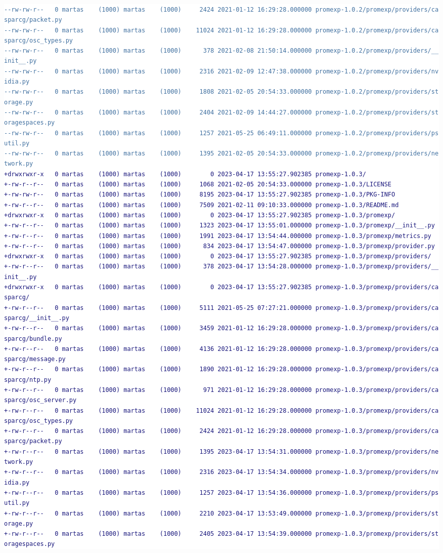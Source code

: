 ```diff
--rw-rw-r--   0 martas    (1000) martas    (1000)     2424 2021-01-12 16:29:28.000000 promexp-1.0.2/promexp/providers/casparcg/packet.py
--rw-rw-r--   0 martas    (1000) martas    (1000)    11024 2021-01-12 16:29:28.000000 promexp-1.0.2/promexp/providers/casparcg/osc_types.py
--rw-rw-r--   0 martas    (1000) martas    (1000)      378 2021-02-08 21:50:14.000000 promexp-1.0.2/promexp/providers/__init__.py
--rw-rw-r--   0 martas    (1000) martas    (1000)     2316 2021-02-09 12:47:38.000000 promexp-1.0.2/promexp/providers/nvidia.py
--rw-rw-r--   0 martas    (1000) martas    (1000)     1808 2021-02-05 20:54:33.000000 promexp-1.0.2/promexp/providers/storage.py
--rw-rw-r--   0 martas    (1000) martas    (1000)     2404 2021-02-09 14:44:27.000000 promexp-1.0.2/promexp/providers/storagespaces.py
--rw-rw-r--   0 martas    (1000) martas    (1000)     1257 2021-05-25 06:49:11.000000 promexp-1.0.2/promexp/providers/psutil.py
--rw-rw-r--   0 martas    (1000) martas    (1000)     1395 2021-02-05 20:54:33.000000 promexp-1.0.2/promexp/providers/network.py
+drwxrwxr-x   0 martas    (1000) martas    (1000)        0 2023-04-17 13:55:27.902385 promexp-1.0.3/
+-rw-r--r--   0 martas    (1000) martas    (1000)     1068 2021-02-05 20:54:33.000000 promexp-1.0.3/LICENSE
+-rw-rw-r--   0 martas    (1000) martas    (1000)     8195 2023-04-17 13:55:27.902385 promexp-1.0.3/PKG-INFO
+-rw-r--r--   0 martas    (1000) martas    (1000)     7509 2021-02-11 09:10:33.000000 promexp-1.0.3/README.md
+drwxrwxr-x   0 martas    (1000) martas    (1000)        0 2023-04-17 13:55:27.902385 promexp-1.0.3/promexp/
+-rw-r--r--   0 martas    (1000) martas    (1000)     1323 2023-04-17 13:55:01.000000 promexp-1.0.3/promexp/__init__.py
+-rw-r--r--   0 martas    (1000) martas    (1000)     1991 2023-04-17 13:54:44.000000 promexp-1.0.3/promexp/metrics.py
+-rw-r--r--   0 martas    (1000) martas    (1000)      834 2023-04-17 13:54:47.000000 promexp-1.0.3/promexp/provider.py
+drwxrwxr-x   0 martas    (1000) martas    (1000)        0 2023-04-17 13:55:27.902385 promexp-1.0.3/promexp/providers/
+-rw-r--r--   0 martas    (1000) martas    (1000)      378 2023-04-17 13:54:28.000000 promexp-1.0.3/promexp/providers/__init__.py
+drwxrwxr-x   0 martas    (1000) martas    (1000)        0 2023-04-17 13:55:27.902385 promexp-1.0.3/promexp/providers/casparcg/
+-rw-r--r--   0 martas    (1000) martas    (1000)     5111 2021-05-25 07:27:21.000000 promexp-1.0.3/promexp/providers/casparcg/__init__.py
+-rw-r--r--   0 martas    (1000) martas    (1000)     3459 2021-01-12 16:29:28.000000 promexp-1.0.3/promexp/providers/casparcg/bundle.py
+-rw-r--r--   0 martas    (1000) martas    (1000)     4136 2021-01-12 16:29:28.000000 promexp-1.0.3/promexp/providers/casparcg/message.py
+-rw-r--r--   0 martas    (1000) martas    (1000)     1890 2021-01-12 16:29:28.000000 promexp-1.0.3/promexp/providers/casparcg/ntp.py
+-rw-r--r--   0 martas    (1000) martas    (1000)      971 2021-01-12 16:29:28.000000 promexp-1.0.3/promexp/providers/casparcg/osc_server.py
+-rw-r--r--   0 martas    (1000) martas    (1000)    11024 2021-01-12 16:29:28.000000 promexp-1.0.3/promexp/providers/casparcg/osc_types.py
+-rw-r--r--   0 martas    (1000) martas    (1000)     2424 2021-01-12 16:29:28.000000 promexp-1.0.3/promexp/providers/casparcg/packet.py
+-rw-r--r--   0 martas    (1000) martas    (1000)     1395 2023-04-17 13:54:31.000000 promexp-1.0.3/promexp/providers/network.py
+-rw-r--r--   0 martas    (1000) martas    (1000)     2316 2023-04-17 13:54:34.000000 promexp-1.0.3/promexp/providers/nvidia.py
+-rw-r--r--   0 martas    (1000) martas    (1000)     1257 2023-04-17 13:54:36.000000 promexp-1.0.3/promexp/providers/psutil.py
+-rw-r--r--   0 martas    (1000) martas    (1000)     2210 2023-04-17 13:53:49.000000 promexp-1.0.3/promexp/providers/storage.py
+-rw-r--r--   0 martas    (1000) martas    (1000)     2405 2023-04-17 13:54:39.000000 promexp-1.0.3/promexp/providers/storagespaces.py
```
